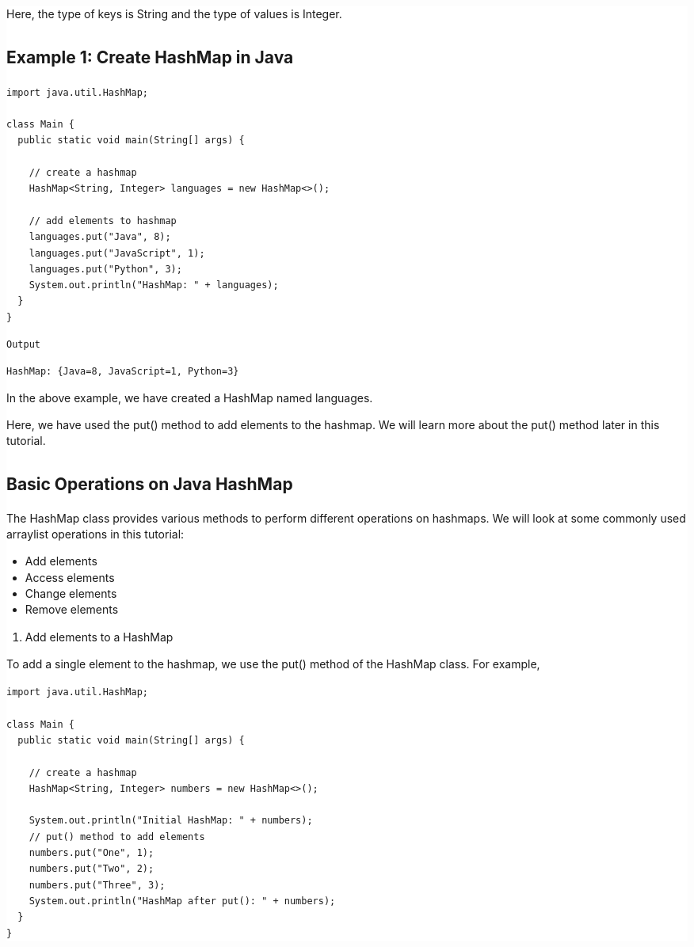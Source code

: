Here, the type of keys is String and the type of values is Integer.

## Example 1: Create HashMap in Java

```
import java.util.HashMap;

class Main {
  public static void main(String[] args) {

    // create a hashmap
    HashMap<String, Integer> languages = new HashMap<>();

    // add elements to hashmap
    languages.put("Java", 8);
    languages.put("JavaScript", 1);
    languages.put("Python", 3);
    System.out.println("HashMap: " + languages);
  }
}
```

```
Output
```

```
HashMap: {Java=8, JavaScript=1, Python=3}
```

In the above example, we have created a HashMap named languages.

Here, we have used the put() method to add elements to the hashmap. We will learn more about the put() method later in this tutorial.

## Basic Operations on Java HashMap

The HashMap class provides various methods to perform different operations on hashmaps. We will look at some commonly used arraylist operations in this tutorial:

- Add elements
- Access elements
- Change elements
- Remove elements

1. Add elements to a HashMap

To add a single element to the hashmap, we use the put() method of the HashMap class. For example,

```
import java.util.HashMap;

class Main {
  public static void main(String[] args) {

    // create a hashmap
    HashMap<String, Integer> numbers = new HashMap<>();

    System.out.println("Initial HashMap: " + numbers);
    // put() method to add elements
    numbers.put("One", 1);
    numbers.put("Two", 2);
    numbers.put("Three", 3);
    System.out.println("HashMap after put(): " + numbers);
  }
}
```
